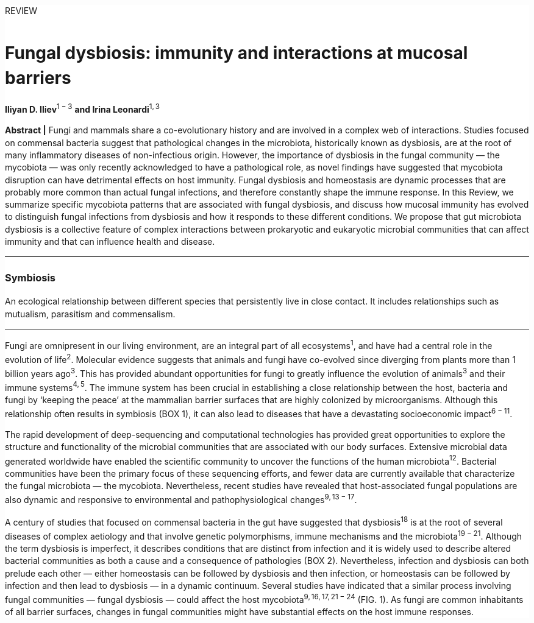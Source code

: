 
REVIEW

# Fungal dysbiosis: immunity and interactions at mucosal barriers

**Iliyan D. Iliev**${}^{1-3}$ **and Irina Leonardi**${}^{1,3}$

**Abstract |** Fungi and mammals share a co-evolutionary history and are involved in a complex web of interactions. Studies focused on commensal bacteria suggest that pathological changes in the microbiota, historically known as dysbiosis, are at the root of many inflammatory diseases of non-infectious origin. However, the importance of dysbiosis in the fungal community — the mycobiota — was only recently acknowledged to have a pathological role, as novel findings have suggested that mycobiota disruption can have detrimental effects on host immunity. Fungal dysbiosis and homeostasis are dynamic processes that are probably more common than actual fungal infections, and therefore constantly shape the immune response. In this Review, we summarize specific mycobiota patterns that are associated with fungal dysbiosis, and discuss how mucosal immunity has evolved to distinguish fungal infections from dysbiosis and how it responds to these different conditions. We propose that gut microbiota dysbiosis is a collective feature of complex interactions between prokaryotic and eukaryotic microbial communities that can affect immunity and that can influence health and disease.

---

### Symbiosis

An ecological relationship between different species that persistently live in close contact. It includes relationships such as mutualism, parasitism and commensalism.

---

Fungi are omnipresent in our living environment, are an integral part of all ecosystems${}^{1}$, and have had a central role in the evolution of life${}^{2}$. Molecular evidence suggests that animals and fungi have co-evolved since diverging from plants more than 1 billion years ago${}^{3}$. This has provided abundant opportunities for fungi to greatly influence the evolution of animals${}^{3}$ and their immune systems${}^{4,5}$. The immune system has been crucial in establishing a close relationship between the host, bacteria and fungi by ‘keeping the peace’ at the mammalian barrier surfaces that are highly colonized by microorganisms. Although this relationship often results in symbiosis (BOX 1), it can also lead to diseases that have a devastating socioeconomic impact${}^{6-11}$.

The rapid development of deep-sequencing and computational technologies has provided great opportunities to explore the structure and functionality of the microbial communities that are associated with our body surfaces. Extensive microbial data generated worldwide have enabled the scientific community to uncover the functions of the human microbiota${}^{12}$. Bacterial communities have been the primary focus of these sequencing efforts, and fewer data are currently available that characterize the fungal microbiota — the mycobiota. Nevertheless, recent studies have revealed that host-associated fungal populations are also dynamic and responsive to environmental and pathophysiological changes${}^{9,13-17}$.

A century of studies that focused on commensal bacteria in the gut have suggested that dysbiosis${}^{18}$ is at the root of several diseases of complex aetiology and that involve genetic polymorphisms, immune mechanisms and the microbiota${}^{19-21}$. Although the term dysbiosis is imperfect, it describes conditions that are distinct from infection and it is widely used to describe altered bacterial communities as both a cause and a consequence of pathologies (BOX 2). Nevertheless, infection and dysbiosis can both prelude each other — either homeostasis can be followed by dysbiosis and then infection, or homeostasis can be followed by infection and then lead to dysbiosis — in a dynamic continuum. Several studies have indicated that a similar process involving fungal communities — fungal dysbiosis — could affect the host mycobiota${}^{9,16,17,21-24}$ (FIG. 1). As fungi are common inhabitants of all barrier surfaces, changes in fungal communities might have substantial effects on the host immune responses.

